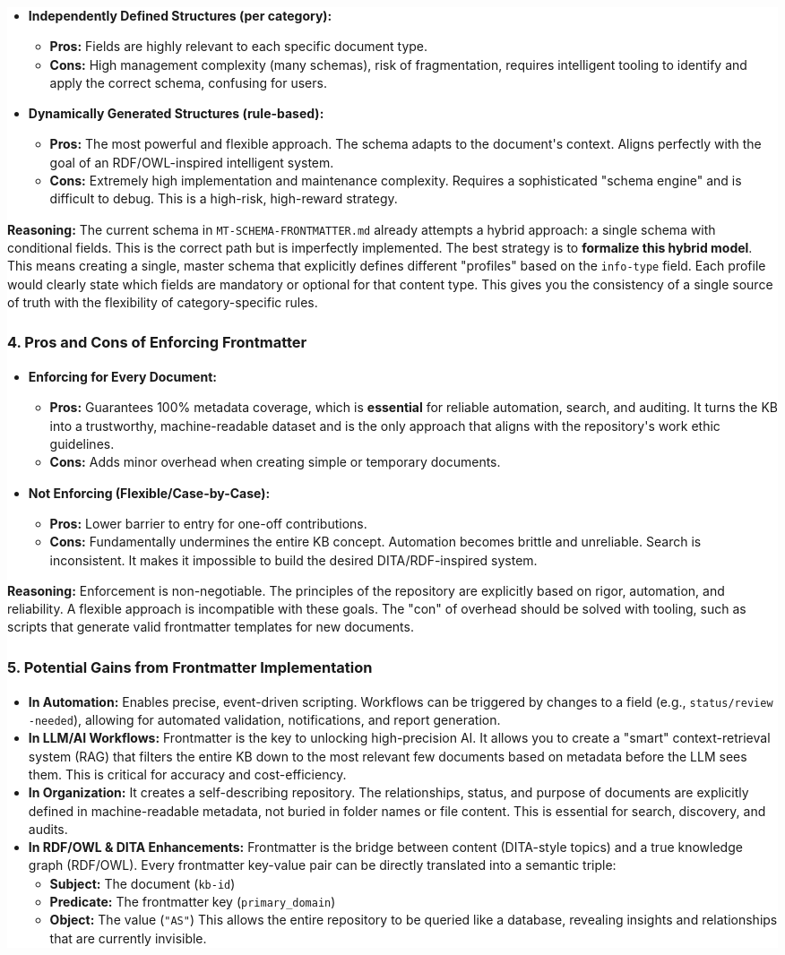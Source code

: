 *   **Independently Defined Structures (per category):**
    *   **Pros:** Fields are highly relevant to each specific document type.
    *   **Cons:** High management complexity (many schemas), risk of fragmentation, requires intelligent tooling to identify and apply the correct schema, confusing for users.

*   **Dynamically Generated Structures (rule-based):**
    *   **Pros:** The most powerful and flexible approach. The schema adapts to the document's context. Aligns perfectly with the goal of an RDF/OWL-inspired intelligent system.
    *   **Cons:** Extremely high implementation and maintenance complexity. Requires a sophisticated "schema engine" and is difficult to debug. This is a high-risk, high-reward strategy.

**Reasoning:** The current schema in `MT-SCHEMA-FRONTMATTER.md` already attempts a hybrid approach: a single schema with conditional fields. This is the correct path but is imperfectly implemented. The best strategy is to **formalize this hybrid model**. This means creating a single, master schema that explicitly defines different "profiles" based on the `info-type` field. Each profile would clearly state which fields are mandatory or optional for that content type. This gives you the consistency of a single source of truth with the flexibility of category-specific rules.

### 4. Pros and Cons of Enforcing Frontmatter

*   **Enforcing for Every Document:**
    *   **Pros:** Guarantees 100% metadata coverage, which is **essential** for reliable automation, search, and auditing. It turns the KB into a trustworthy, machine-readable dataset and is the only approach that aligns with the repository's work ethic guidelines.
    *   **Cons:** Adds minor overhead when creating simple or temporary documents.

*   **Not Enforcing (Flexible/Case-by-Case):**
    *   **Pros:** Lower barrier to entry for one-off contributions.
    *   **Cons:** Fundamentally undermines the entire KB concept. Automation becomes brittle and unreliable. Search is inconsistent. It makes it impossible to build the desired DITA/RDF-inspired system.

**Reasoning:** Enforcement is non-negotiable. The principles of the repository are explicitly based on rigor, automation, and reliability. A flexible approach is incompatible with these goals. The "con" of overhead should be solved with tooling, such as scripts that generate valid frontmatter templates for new documents.

### 5. Potential Gains from Frontmatter Implementation

*   **In Automation:** Enables precise, event-driven scripting. Workflows can be triggered by changes to a field (e.g., `status/review-needed`), allowing for automated validation, notifications, and report generation.
*   **In LLM/AI Workflows:** Frontmatter is the key to unlocking high-precision AI. It allows you to create a "smart" context-retrieval system (RAG) that filters the entire KB down to the most relevant few documents based on metadata before the LLM sees them. This is critical for accuracy and cost-efficiency.
*   **In Organization:** It creates a self-describing repository. The relationships, status, and purpose of documents are explicitly defined in machine-readable metadata, not buried in folder names or file content. This is essential for search, discovery, and audits.
*   **In RDF/OWL & DITA Enhancements:** Frontmatter is the bridge between content (DITA-style topics) and a true knowledge graph (RDF/OWL). Every frontmatter key-value pair can be directly translated into a semantic triple:
    *   **Subject:** The document (`kb-id`)
    *   **Predicate:** The frontmatter key (`primary_domain`)
    *   **Object:** The value (`"AS"`)
    This allows the entire repository to be queried like a database, revealing insights and relationships that are currently invisible.
